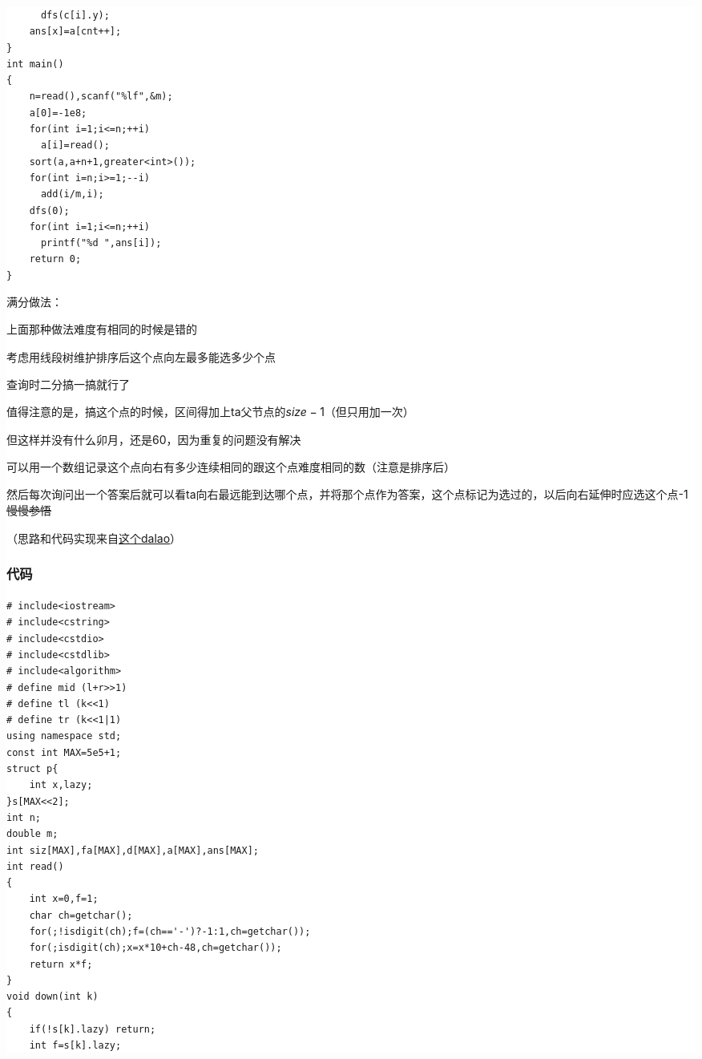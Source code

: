 ```
	  dfs(c[i].y);
	ans[x]=a[cnt++];
}
int main()
{
	n=read(),scanf("%lf",&m);
	a[0]=-1e8;
	for(int i=1;i<=n;++i)
	  a[i]=read();
	sort(a,a+n+1,greater<int>());
	for(int i=n;i>=1;--i)
	  add(i/m,i);
	dfs(0);
	for(int i=1;i<=n;++i)
	  printf("%d ",ans[i]);
	return 0;
}
```
满分做法：

上面那种做法难度有相同的时候是错的

考虑用线段树维护排序后这个点向左最多能选多少个点

查询时二分搞一搞就行了

值得注意的是，搞这个点的时候，区间得加上ta父节点的$size-1$（但只用加一次）

但这样并没有什么卯月，还是60，因为重复的问题没有解决

可以用一个数组记录这个点向右有多少连续相同的跟这个点难度相同的数（注意是排序后）

然后每次询问出一个答案后就可以看ta向右最远能到达哪个点，并将那个点作为答案，这个点标记为选过的，以后向右延伸时应选这个点-1~~慢慢参悟~~

（思路和代码实现来自[这个dalao](https://sakits.com/bzoj5249)）

### 代码
```
# include<iostream>
# include<cstring>
# include<cstdio>
# include<cstdlib>
# include<algorithm>
# define mid (l+r>>1)
# define tl (k<<1)
# define tr (k<<1|1)
using namespace std;
const int MAX=5e5+1;
struct p{
	int x,lazy;
}s[MAX<<2];
int n;
double m;
int siz[MAX],fa[MAX],d[MAX],a[MAX],ans[MAX];
int read()
{
	int x=0,f=1;
	char ch=getchar();
	for(;!isdigit(ch);f=(ch=='-')?-1:1,ch=getchar());
	for(;isdigit(ch);x=x*10+ch-48,ch=getchar());
	return x*f;
}
void down(int k)
{
	if(!s[k].lazy) return;
	int f=s[k].lazy;
```